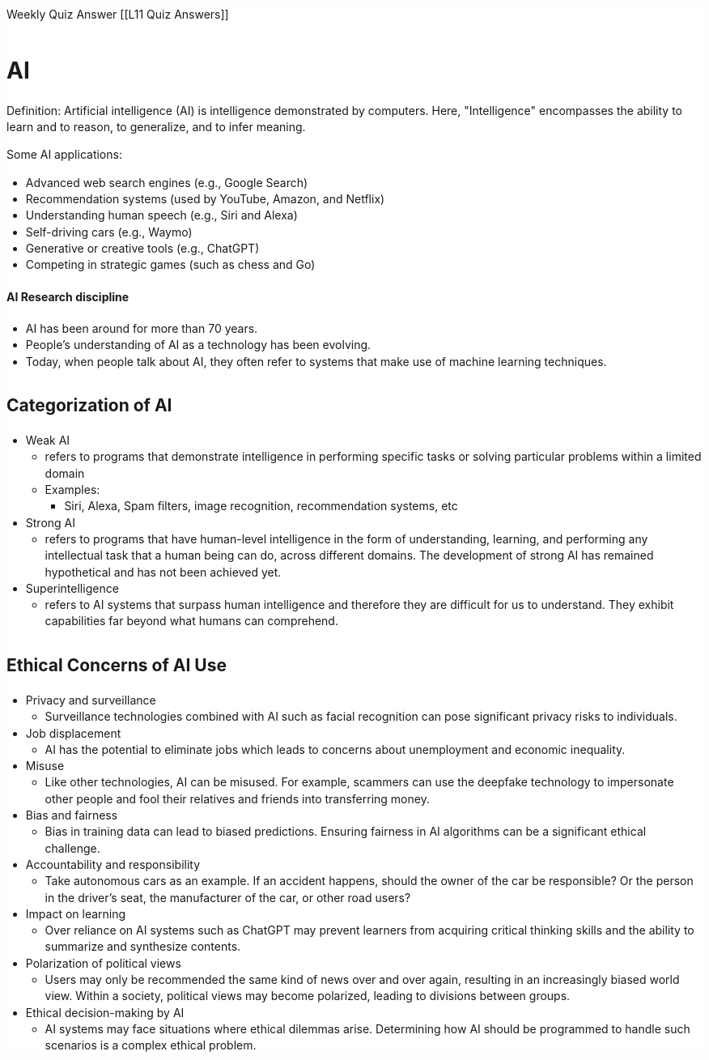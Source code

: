 Weekly Quiz Answer
[[L11 Quiz Answers]]

# AI
Definition: Artificial intelligence (AI) is intelligence demonstrated by computers. Here, "Intelligence" encompasses the ability to learn and to reason, to generalize, and to infer meaning.

Some AI applications:
- Advanced web search engines (e.g., Google Search)
- Recommendation systems (used by YouTube, Amazon, and Netflix)
- Understanding human speech (e.g., Siri and Alexa)
- Self-driving cars (e.g., Waymo)
- Generative or creative tools (e.g., ChatGPT)
- Competing in strategic games (such as chess and Go)

#### AI Research discipline
- AI has been around for more than 70 years.
- People’s understanding of AI as a technology has been evolving.
- Today, when people talk about AI, they often refer to systems that make use of machine learning techniques.

## Categorization of AI
- Weak AI
	- refers to programs that demonstrate intelligence in performing specific tasks or solving particular problems within a limited domain
	- Examples:
		- Siri, Alexa, Spam filters, image recognition, recommendation systems, etc
- Strong AI
	- refers to programs that have human-level intelligence in the form of understanding, learning, and performing any intellectual task that a human being can do, across different domains. The development of strong AI has remained hypothetical and has not been achieved yet.
- Superintelligence
	- refers to AI systems that surpass human intelligence and therefore they are difficult for us to understand. They exhibit capabilities far beyond what humans can comprehend.

## Ethical Concerns of AI Use
- Privacy and surveillance
	- Surveillance technologies combined with AI such as facial recognition can pose significant privacy risks to individuals.
- Job displacement
	- AI has the potential to eliminate jobs which leads to concerns about unemployment and economic inequality.
- Misuse
	- Like other technologies, AI can be misused. For example, scammers can use the deepfake technology to impersonate other people and fool their relatives and friends into transferring money.
- Bias and fairness
	- Bias in training data can lead to biased predictions. Ensuring fairness in AI algorithms can be a significant ethical challenge.
- Accountability and responsibility
	- Take autonomous cars as an example. If an accident happens, should the owner of the car be responsible? Or the person in the driver’s seat, the manufacturer of the car, or other road users?
- Impact on learning
	- Over reliance on AI systems such as ChatGPT may prevent learners from acquiring critical thinking skills and the ability to summarize and synthesize contents.
- Polarization of political views
	- Users may only be recommended the same kind of news over and over again, resulting in an increasingly biased world view. Within a society, political views may become polarized, leading to divisions between groups.
- Ethical decision-making by AI
	- AI systems may face situations where ethical dilemmas arise. Determining how AI should be programmed to handle such scenarios is a complex ethical problem.
